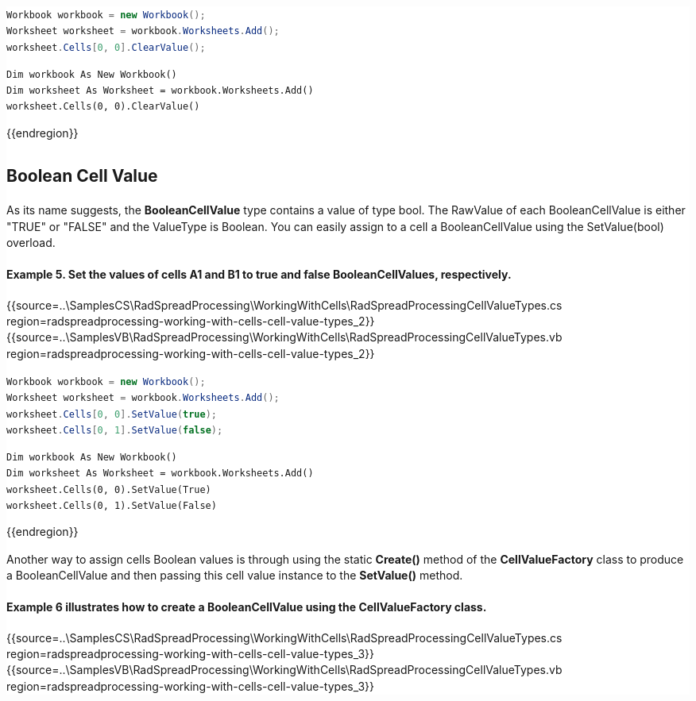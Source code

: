 ````C#
Workbook workbook = new Workbook();
Worksheet worksheet = workbook.Worksheets.Add();
worksheet.Cells[0, 0].ClearValue();

````
````VB.NET
Dim workbook As New Workbook()
Dim worksheet As Worksheet = workbook.Worksheets.Add()
worksheet.Cells(0, 0).ClearValue()

````

{{endregion}} 

## Boolean Cell Value

As its name suggests, the __BooleanCellValue__ type contains a value of type bool. The RawValue of each BooleanCellValue is either "TRUE" or "FALSE" and the ValueType is Boolean. You can easily assign to a cell a BooleanCellValue using the SetValue(bool) overload.
        

#### Example 5. Set the values of cells A1 and B1 to true and false BooleanCellValues, respectively.

{{source=..\SamplesCS\RadSpreadProcessing\WorkingWithCells\RadSpreadProcessingCellValueTypes.cs region=radspreadprocessing-working-with-cells-cell-value-types_2}} 
{{source=..\SamplesVB\RadSpreadProcessing\WorkingWithCells\RadSpreadProcessingCellValueTypes.vb region=radspreadprocessing-working-with-cells-cell-value-types_2}} 

````C#
Workbook workbook = new Workbook();
Worksheet worksheet = workbook.Worksheets.Add();
worksheet.Cells[0, 0].SetValue(true);
worksheet.Cells[0, 1].SetValue(false);

````
````VB.NET
Dim workbook As New Workbook()
Dim worksheet As Worksheet = workbook.Worksheets.Add()
worksheet.Cells(0, 0).SetValue(True)
worksheet.Cells(0, 1).SetValue(False)

````

{{endregion}} 

Another way to assign cells Boolean values is through using the static __Create()__ method of the __CellValueFactory__ class to produce a BooleanCellValue and then passing this cell value instance to the __SetValue()__ method.
        

#### Example 6 illustrates how to create a BooleanCellValue using the CellValueFactory class.

{{source=..\SamplesCS\RadSpreadProcessing\WorkingWithCells\RadSpreadProcessingCellValueTypes.cs region=radspreadprocessing-working-with-cells-cell-value-types_3}} 
{{source=..\SamplesVB\RadSpreadProcessing\WorkingWithCells\RadSpreadProcessingCellValueTypes.vb region=radspreadprocessing-working-with-cells-cell-value-types_3}} 
